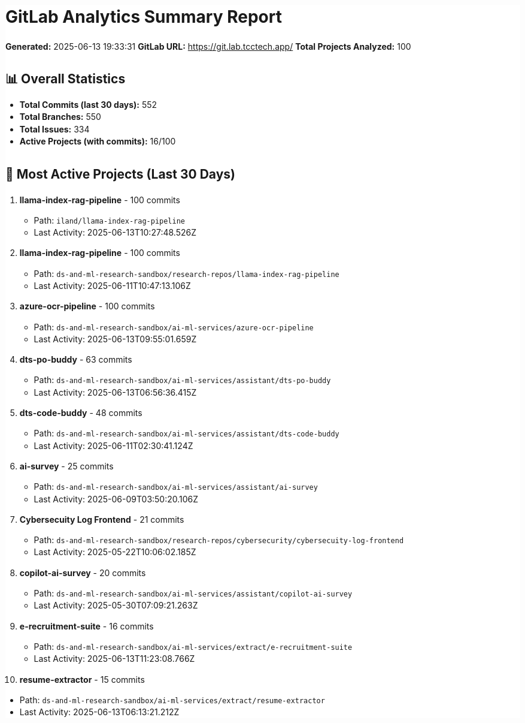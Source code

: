 # GitLab Analytics Summary Report

**Generated:** 2025-06-13 19:33:31
**GitLab URL:** https://git.lab.tcctech.app/
**Total Projects Analyzed:** 100

## 📊 Overall Statistics
- **Total Commits (last 30 days):** 552
- **Total Branches:** 550
- **Total Issues:** 334
- **Active Projects (with commits):** 16/100

## 🚀 Most Active Projects (Last 30 Days)
1. **llama-index-rag-pipeline** - 100 commits
   - Path: `iland/llama-index-rag-pipeline`
   - Last Activity: 2025-06-13T10:27:48.526Z

2. **llama-index-rag-pipeline** - 100 commits
   - Path: `ds-and-ml-research-sandbox/research-repos/llama-index-rag-pipeline`
   - Last Activity: 2025-06-11T10:47:13.106Z

3. **azure-ocr-pipeline** - 100 commits
   - Path: `ds-and-ml-research-sandbox/ai-ml-services/azure-ocr-pipeline`
   - Last Activity: 2025-06-13T09:55:01.659Z

4. **dts-po-buddy** - 63 commits
   - Path: `ds-and-ml-research-sandbox/ai-ml-services/assistant/dts-po-buddy`
   - Last Activity: 2025-06-13T06:56:36.415Z

5. **dts-code-buddy** - 48 commits
   - Path: `ds-and-ml-research-sandbox/ai-ml-services/assistant/dts-code-buddy`
   - Last Activity: 2025-06-11T02:30:41.124Z

6. **ai-survey** - 25 commits
   - Path: `ds-and-ml-research-sandbox/ai-ml-services/assistant/ai-survey`
   - Last Activity: 2025-06-09T03:50:20.106Z

7. **Cybersecuity Log Frontend** - 21 commits
   - Path: `ds-and-ml-research-sandbox/research-repos/cybersecurity/cybersecuity-log-frontend`
   - Last Activity: 2025-05-22T10:06:02.185Z

8. **copilot-ai-survey** - 20 commits
   - Path: `ds-and-ml-research-sandbox/ai-ml-services/assistant/copilot-ai-survey`
   - Last Activity: 2025-05-30T07:09:21.263Z

9. **e-recruitment-suite** - 16 commits
   - Path: `ds-and-ml-research-sandbox/ai-ml-services/extract/e-recruitment-suite`
   - Last Activity: 2025-06-13T11:23:08.766Z

10. **resume-extractor** - 15 commits
   - Path: `ds-and-ml-research-sandbox/ai-ml-services/extract/resume-extractor`
   - Last Activity: 2025-06-13T06:13:21.212Z
